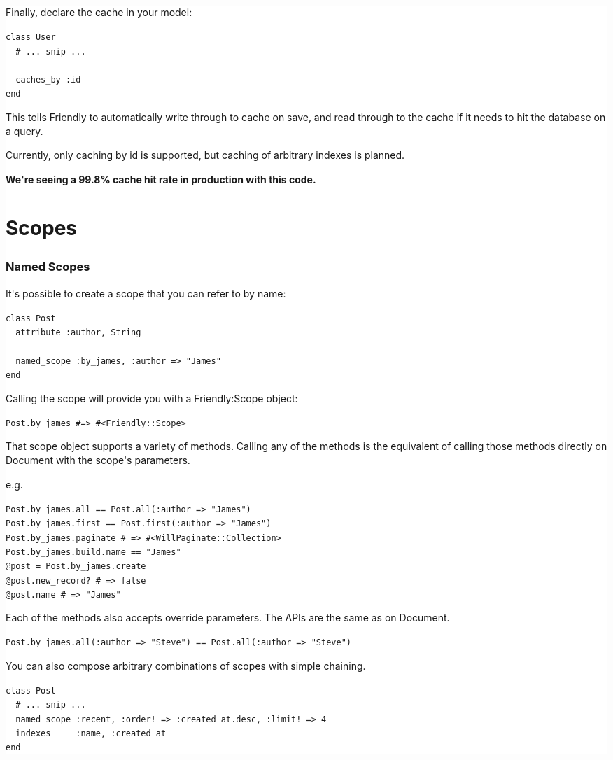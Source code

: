 Finally, declare the cache in your model:

    class User
      # ... snip ...

      caches_by :id
    end

This tells Friendly to automatically write through to cache on save, and read through to the cache if it needs to hit the database on a query.

Currently, only caching by id is supported, but caching of arbitrary indexes is planned. 

__We're seeing a 99.8% cache hit rate in production with this code.__

Scopes
======

### Named Scopes

It's possible to create a scope that you can refer to by name:

    class Post
      attribute :author, String

      named_scope :by_james, :author => "James"
    end

Calling the scope will provide you with a Friendly:Scope object:

    Post.by_james #=> #<Friendly::Scope>

That scope object supports a variety of methods. Calling any of the methods is the equivalent of calling those methods directly on Document with the scope's parameters.

  e.g.

    Post.by_james.all == Post.all(:author => "James")
    Post.by_james.first == Post.first(:author => "James")
    Post.by_james.paginate # => #<WillPaginate::Collection>
    Post.by_james.build.name == "James"
    @post = Post.by_james.create
    @post.new_record? # => false
    @post.name # => "James"

Each of the methods also accepts override parameters. The APIs are the same as on Document.

    Post.by_james.all(:author => "Steve") == Post.all(:author => "Steve")

You can also compose arbitrary combinations of scopes with simple chaining.
    
    class Post
      # ... snip ...
      named_scope :recent, :order! => :created_at.desc, :limit! => 4
      indexes     :name, :created_at
    end
